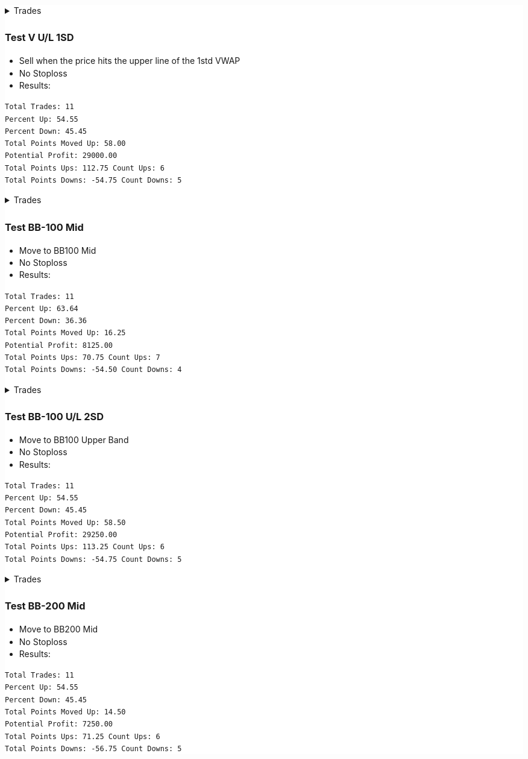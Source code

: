 <details><summary>Trades</summary></details>

### Test V U/L 1SD
* Sell when the price hits the upper line of the 1std VWAP
* No Stoploss
* Results:
```
Total Trades: 11
Percent Up: 54.55
Percent Down: 45.45
Total Points Moved Up: 58.00
Potential Profit: 29000.00
Total Points Ups: 112.75 Count Ups: 6
Total Points Downs: -54.75 Count Downs: 5
```

<details><summary>Trades</summary></details>

### Test BB-100 Mid
* Move to BB100 Mid
* No Stoploss
* Results:
```
Total Trades: 11
Percent Up: 63.64
Percent Down: 36.36
Total Points Moved Up: 16.25
Potential Profit: 8125.00
Total Points Ups: 70.75 Count Ups: 7
Total Points Downs: -54.50 Count Downs: 4
```

<details><summary>Trades</summary></details>

### Test BB-100 U/L 2SD
* Move to BB100 Upper Band
* No Stoploss
* Results:
```
Total Trades: 11
Percent Up: 54.55
Percent Down: 45.45
Total Points Moved Up: 58.50
Potential Profit: 29250.00
Total Points Ups: 113.25 Count Ups: 6
Total Points Downs: -54.75 Count Downs: 5
```

<details><summary>Trades</summary></details>

### Test BB-200 Mid
* Move to BB200 Mid
* No Stoploss
* Results:
```
Total Trades: 11
Percent Up: 54.55
Percent Down: 45.45
Total Points Moved Up: 14.50
Potential Profit: 7250.00
Total Points Ups: 71.25 Count Ups: 6
Total Points Downs: -56.75 Count Downs: 5
```
